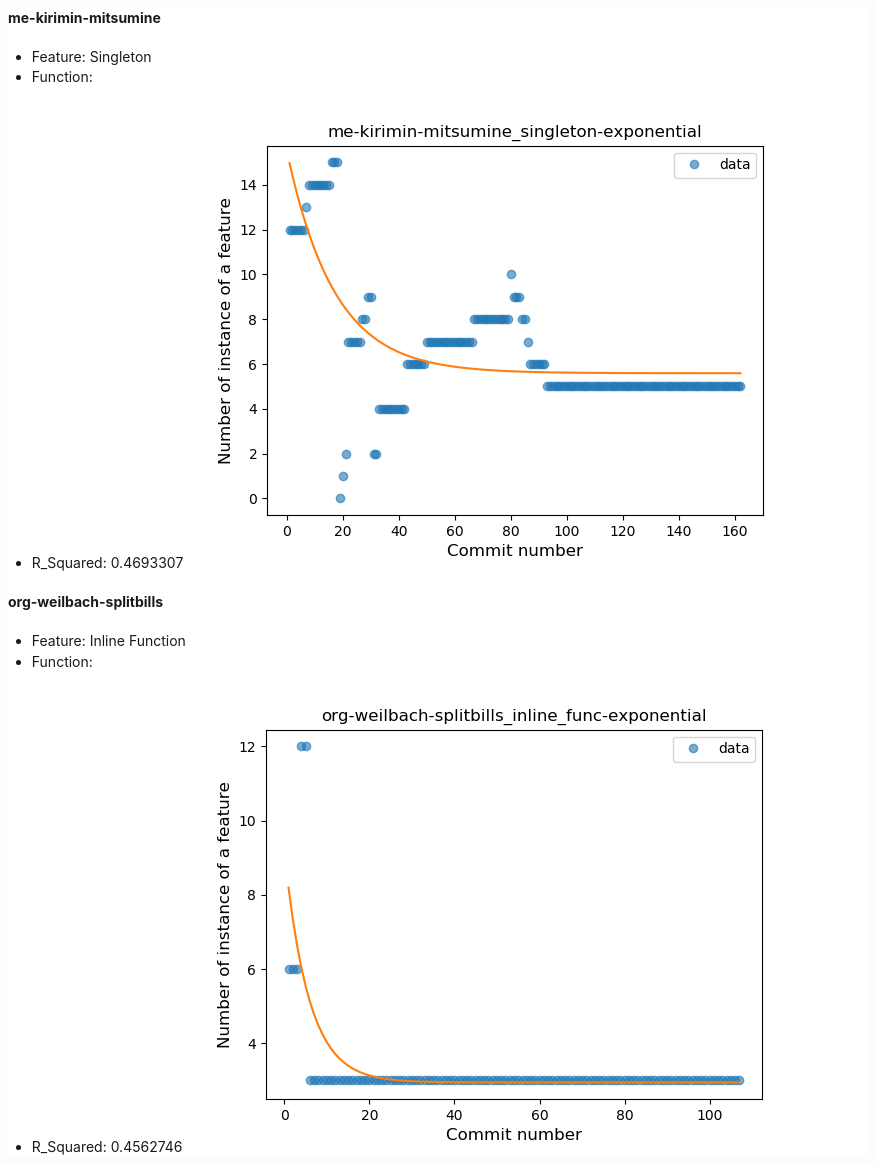 #### me-kirimin-mitsumine
* Feature: Singleton
* Function: ![equation](http://latex.codecogs.com/svg.latex?38.968795x%5E%7B0.942741%7D%20&plus;%205.587411)
* R_Squared: 0.4693307
 ![me-kirimin-mitsumine](../plots/me-kirimin-mitsumine_singleton_T5.png)

#### org-weilbach-splitbills
* Feature: Inline Function
* Function: ![equation](http://latex.codecogs.com/svg.latex?10.459488x%5E%7B0.839282%7D%20&plus;%202.947306)
* R_Squared: 0.4562746
 ![org-weilbach-splitbills](../plots/org-weilbach-splitbills_inline_func_T5.png)
